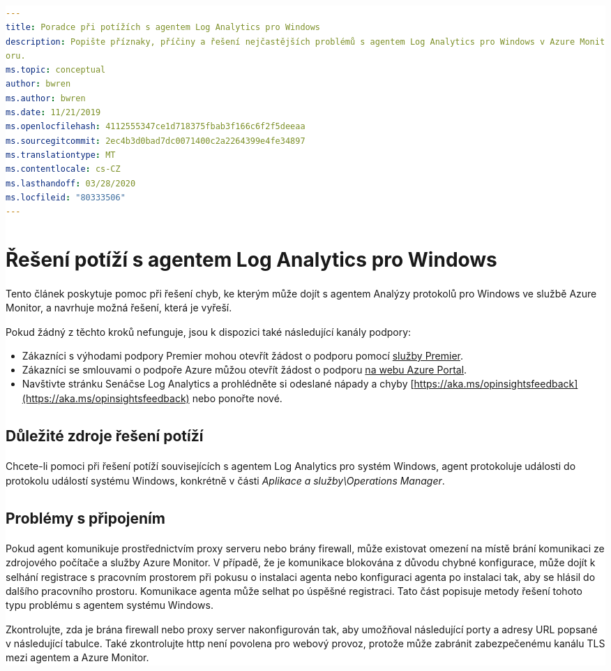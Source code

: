 ```yaml
---
title: Poradce při potížích s agentem Log Analytics pro Windows
description: Popište příznaky, příčiny a řešení nejčastějších problémů s agentem Log Analytics pro Windows v Azure Monitoru.
ms.topic: conceptual
author: bwren
ms.author: bwren
ms.date: 11/21/2019
ms.openlocfilehash: 4112555347ce1d718375fbab3f166c6f2f5deeaa
ms.sourcegitcommit: 2ec4b3d0bad7dc0071400c2a2264399e4fe34897
ms.translationtype: MT
ms.contentlocale: cs-CZ
ms.lasthandoff: 03/28/2020
ms.locfileid: "80333506"
---
```

# <a name="how-to-troubleshoot-issues-with-the-log-analytics-agent-for-windows"></a>Řešení potíží s agentem Log Analytics pro Windows 

Tento článek poskytuje pomoc při řešení chyb, ke kterým může dojít s agentem Analýzy protokolů pro Windows ve službě Azure Monitor, a navrhuje možná řešení, která je vyřeší.

Pokud žádný z těchto kroků nefunguje, jsou k dispozici také následující kanály podpory:

* Zákazníci s výhodami podpory Premier mohou otevřít žádost o podporu pomocí [služby Premier](https://premier.microsoft.com/).
* Zákazníci se smlouvami o podpoře Azure můžou otevřít žádost o podporu [na webu Azure Portal](https://manage.windowsazure.com/?getsupport=true).
* Navštivte stránku Senáčse Log Analytics a prohlédněte si odeslané nápady a chyby [https://aka.ms/opinsightsfeedback](https://aka.ms/opinsightsfeedback) nebo ponořte nové. 

## <a name="important-troubleshooting-sources"></a>Důležité zdroje řešení potíží

 Chcete-li pomoci při řešení potíží souvisejících s agentem Log Analytics pro systém Windows, agent protokoluje události do protokolu událostí systému Windows, konkrétně v části *Aplikace a služby\Operations Manager*.  

## <a name="connectivity-issues"></a>Problémy s připojením

Pokud agent komunikuje prostřednictvím proxy serveru nebo brány firewall, může existovat omezení na místě brání komunikaci ze zdrojového počítače a služby Azure Monitor. V případě, že je komunikace blokována z důvodu chybné konfigurace, může dojít k selhání registrace s pracovním prostorem při pokusu o instalaci agenta nebo konfiguraci agenta po instalaci tak, aby se hlásil do dalšího pracovního prostoru. Komunikace agenta může selhat po úspěšné registraci. Tato část popisuje metody řešení tohoto typu problému s agentem systému Windows.

Zkontrolujte, zda je brána firewall nebo proxy server nakonfigurován tak, aby umožňoval následující porty a adresy URL popsané v následující tabulce. Také zkontrolujte http není povolena pro webový provoz, protože může zabránit zabezpečenému kanálu TLS mezi agentem a Azure Monitor.  
